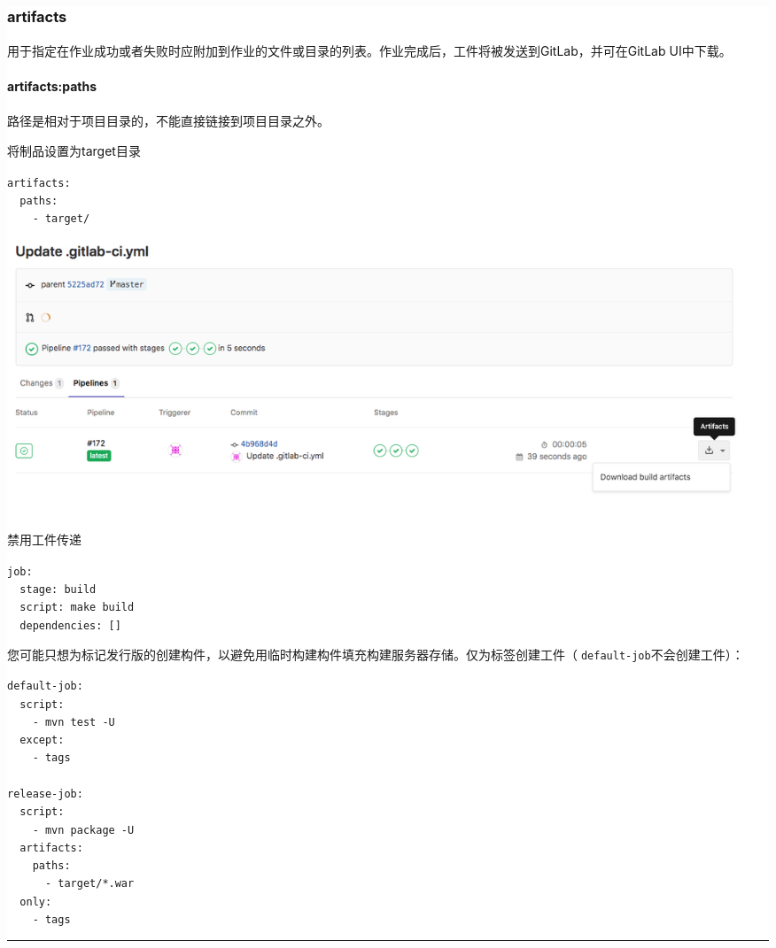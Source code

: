 



### artifacts

用于指定在作业成功或者失败时应附加到作业的文件或目录的列表。作业完成后，工件将被发送到GitLab，并可在GitLab UI中下载。



#### artifacts:paths

路径是相对于项目目录的，不能直接链接到项目目录之外。

将制品设置为target目录

```
artifacts:
  paths:
    - target/
```

![images](images/26.png)

禁用工件传递

```
job:
  stage: build
  script: make build
  dependencies: []
```



您可能只想为标记发行版的创建构件，以避免用临时构建构件填充构建服务器存储。仅为标签创建工件（ `default-job`不会创建工件）：

```
default-job:
  script:
    - mvn test -U
  except:
    - tags

release-job:
  script:
    - mvn package -U
  artifacts:
    paths:
      - target/*.war
  only:
    - tags
```

---